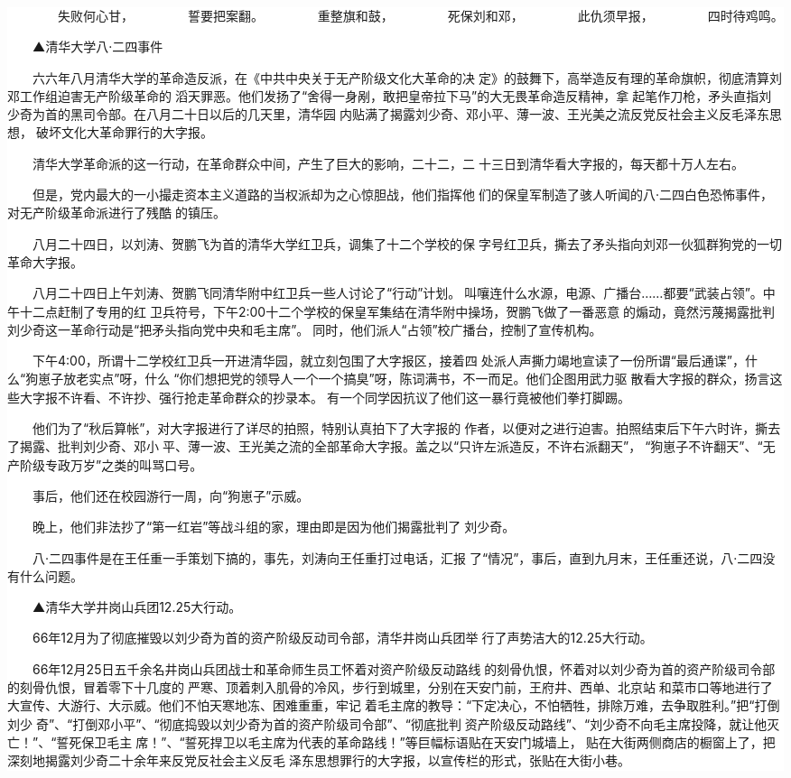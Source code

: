 　　　　失败何心甘，
　　　　誓要把案翻。
　　　　重整旗和鼓，
　　　　死保刘和邓，
　　　　此仇须早报，
　　　　四时待鸡鸣。

　　▲清华大学八·二四事件

　　六六年八月清华大学的革命造反派，在《中共中央关于无产阶级文化大革命的决
定》的鼓舞下，高举造反有理的革命旗帜，彻底清算刘邓工作组迫害无产阶级革命的
滔天罪恶。他们发扬了“舍得一身剐，敢把皇帝拉下马”的大无畏革命造反精神，拿
起笔作刀枪，矛头直指刘少奇为首的黑司令部。在八月二十日以后的几天里，清华园
内贴满了揭露刘少奇、邓小平、薄一波、王光美之流反党反社会主义反毛泽东思想，
破坏文化大革命罪行的大字报。

　　清华大学革命派的这一行动，在革命群众中间，产生了巨大的影响，二十二，二
十三日到清华看大字报的，每天都十万人左右。

　　但是，党内最大的一小撮走资本主义道路的当权派却为之心惊胆战，他们指挥他
们的保皇军制造了骇人听闻的八·二四白色恐怖事件，对无产阶级革命派进行了残酷
的镇压。

　　八月二十四日，以刘涛、贺鹏飞为首的清华大学红卫兵，调集了十二个学校的保
字号红卫兵，撕去了矛头指向刘邓一伙狐群狗党的一切革命大字报。

　　八月二十四日上午刘涛、贺鹏飞同清华附中红卫兵一些人讨论了“行动”计划。
叫嚷连什么水源，电源、广播台……都要“武装占领”。中午十二点赶制了专用的红
卫兵符号，下午2:00十二个学校的保皇军集结在清华附中操场，贺鹏飞做了一番恶意
的煽动，竟然污蔑揭露批判刘少奇这一革命行动是“把矛头指向党中央和毛主席”。
同时，他们派人“占领”校广播台，控制了宣传机构。

　　下午4:00，所谓十二学校红卫兵一开进清华园，就立刻包围了大字报区，接着四
处派人声撕力竭地宣读了一份所谓“最后通谍”，什么“狗崽子放老实点”呀，什么
“你们想把党的领导人一个一个搞臭”呀，陈词满书，不一而足。他们企图用武力驱
散看大字报的群众，扬言这些大字报不许看、不许抄、强行抢走革命群众的抄录本。
有一个同学因抗议了他们这一暴行竟被他们拳打脚踢。

　　他们为了“秋后算帐”，对大字报进行了详尽的拍照，特别认真拍下了大字报的
作者，以便对之进行迫害。拍照结束后下午六时许，撕去了揭露、批判刘少奇、邓小
平、薄一波、王光美之流的全部革命大字报。盖之以“只许左派造反，不许右派翻天”，
“狗崽子不许翻天”、“无产阶级专政万岁”之类的叫骂口号。

　　事后，他们还在校园游行一周，向“狗崽子”示威。

　　晚上，他们非法抄了“第一红岩”等战斗组的家，理由即是因为他们揭露批判了
刘少奇。

　　八·二四事件是在王任重一手策划下搞的，事先，刘涛向王任重打过电话，汇报
了“情况”，事后，直到九月末，王任重还说，八·二四没有什么问题。

　　▲清华大学井岗山兵团12.25大行动。

　　66年12月为了彻底摧毁以刘少奇为首的资产阶级反动司令部，清华井岗山兵团举
行了声势洁大的12.25大行动。

　　66年12月25日五千余名井岗山兵团战士和革命师生员工怀着对资产阶级反动路线
的刻骨仇恨，怀着对以刘少奇为首的资产阶级司令部的刻骨仇恨，冒着零下十几度的
严寒、顶着刺入肌骨的冷风，步行到城里，分别在天安门前，王府井、西单、北京站
和菜市口等地进行了大宣传、大游行、大示威。他们不怕天寒地冻、困难重重，牢记
着毛主席的教导：“下定决心，不怕牺牲，排除万难，去争取胜利。”把“打倒刘少
奇”、“打倒邓小平”、“彻底捣毁以刘少奇为首的资产阶级司令部”、“彻底批判
资产阶级反动路线”、“刘少奇不向毛主席投降，就让他灭亡！”、“誓死保卫毛主
席！”、“誓死捍卫以毛主席为代表的革命路线！”等巨幅标语贴在天安门城墙上，
贴在大街两侧商店的橱窗上了，把深刻地揭露刘少奇二十余年来反党反社会主义反毛
泽东思想罪行的大字报，以宣传栏的形式，张贴在大街小巷。
